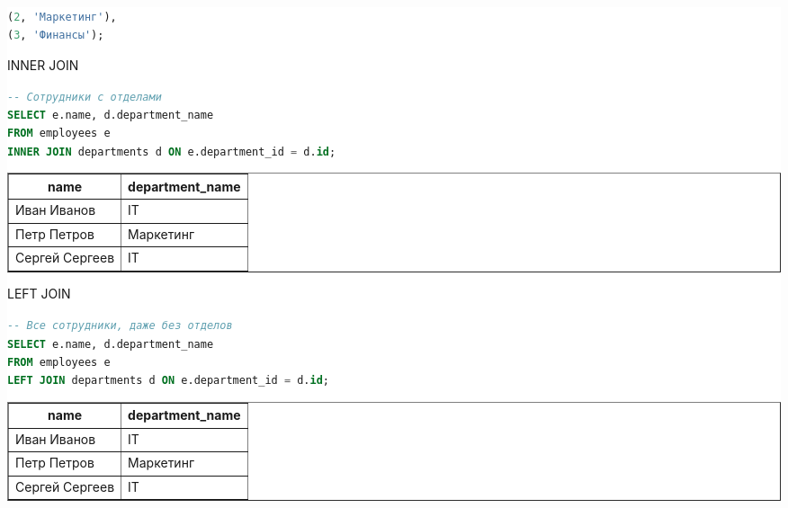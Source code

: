 ```sql
(2, 'Маркетинг'),
(3, 'Финансы');
```

INNER JOIN

```sql
-- Сотрудники с отделами
SELECT e.name, d.department_name
FROM employees e
INNER JOIN departments d ON e.department_id = d.id;
```

<table border="1" cellpadding="5" cellspacing="0">
  <thead>
    <tr>
      <th>name</th>
      <th>department_name</th>
    </tr>
  </thead>
  <tbody>
    <tr>
      <td>Иван Иванов</td>
      <td>IT</td>
    </tr>
    <tr>
      <td>Петр Петров</td>
      <td>Маркетинг</td>
    </tr>
    <tr>
      <td>Сергей Сергеев</td>
      <td>IT</td>
    </tr>
  </tbody>
</table>

LEFT JOIN

```sql
-- Все сотрудники, даже без отделов
SELECT e.name, d.department_name
FROM employees e
LEFT JOIN departments d ON e.department_id = d.id;
```

<table border="1" cellpadding="5" cellspacing="0">
  <thead>
    <tr>
      <th>name</th>
      <th>department_name</th>
    </tr>
  </thead>
  <tbody>
    <tr>
      <td>Иван Иванов</td>
      <td>IT</td>
    </tr>
    <tr>
      <td>Петр Петров</td>
      <td>Маркетинг</td>
    </tr>
    <tr>
      <td>Сергей Сергеев</td>
      <td>IT</td>
    </tr>
    <tr>